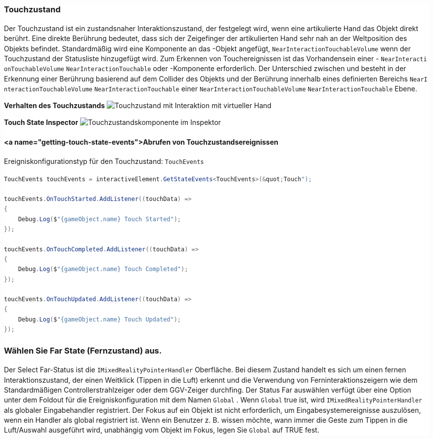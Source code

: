 ### <a name="touch-state"></a>Touchzustand

Der Touchzustand ist ein zustandsnaher Interaktionszustand, der festgelegt wird, wenn eine artikulierte Hand das Objekt direkt berührt.  Eine direkte Berührung bedeutet, dass sich der Zeigefinger der artikulierten Hand sehr nah an der Weltposition des Objekts befindet. Standardmäßig wird eine Komponente an das -Objekt angefügt, `NearInteractionTouchableVolume` wenn der Touchzustand der Statusliste hinzugefügt wird.  Zum Erkennen von Touchereignissen ist das Vorhandensein einer -  `NearInteractionTouchableVolume` `NearInteractionTouchable` oder -Komponente erforderlich.  Der Unterschied zwischen und besteht in der Erkennung einer Berührung basierend auf dem Collider des Objekts und der Berührung innerhalb eines definierten Bereichs `NearInteractionTouchableVolume` `NearInteractionTouchable` einer `NearInteractionTouchableVolume` `NearInteractionTouchable` Ebene.

**Verhalten des Touchzustands** 
 ![ Touchzustand mit Interaktion mit virtueller Hand](../images/interactive-element/InEditor/Gifs/TouchStateEditor.gif)

**Touch State Inspector** 
 ![ Touchzustandskomponente im Inspektor](../images/interactive-element/InEditor/TouchStateInspector.png)

#### <a name="getting-touch-state-events&quot;></a>Abrufen von Touchzustandsereignissen

Ereigniskonfigurationstyp für den Touchzustand: `TouchEvents`

```c#
TouchEvents touchEvents = interactiveElement.GetStateEvents<TouchEvents>(&quot;Touch");

touchEvents.OnTouchStarted.AddListener((touchData) =>
{
    Debug.Log($"{gameObject.name} Touch Started");
});

touchEvents.OnTouchCompleted.AddListener((touchData) =>
{
    Debug.Log($"{gameObject.name} Touch Completed");
});

touchEvents.OnTouchUpdated.AddListener((touchData) =>
{
    Debug.Log($"{gameObject.name} Touch Updated");
});
```

### <a name="select-far-state"></a>Wählen Sie Far State (Fernzustand) aus.

Der Select Far-Status ist die `IMixedRealityPointerHandler` Oberfläche.  Bei diesem Zustand handelt es sich um einen fernen Interaktionszustand, der einen Weitklick (Tippen in die Luft) erkennt und die Verwendung von Ferninteraktionszeigern wie dem Standardmäßigen Controllerstrahlzeiger oder dem GGV-Zeiger durchfing.  Der Status Far auswählen verfügt über eine Option unter dem Foldout für die Ereigniskonfiguration mit dem Namen `Global` . Wenn `Global` true ist, wird `IMixedRealityPointerHandler` als globaler Eingabehandler registriert.  Der Fokus auf ein Objekt ist nicht erforderlich, um Eingabesystemereignisse auszulösen, wenn ein Handler als global registriert ist.  Wenn ein Benutzer z. B. wissen möchte, wann immer die Geste zum Tippen in die Luft/Auswahl ausgeführt wird, unabhängig vom Objekt im Fokus, legen Sie `Global` auf TRUE fest. 
